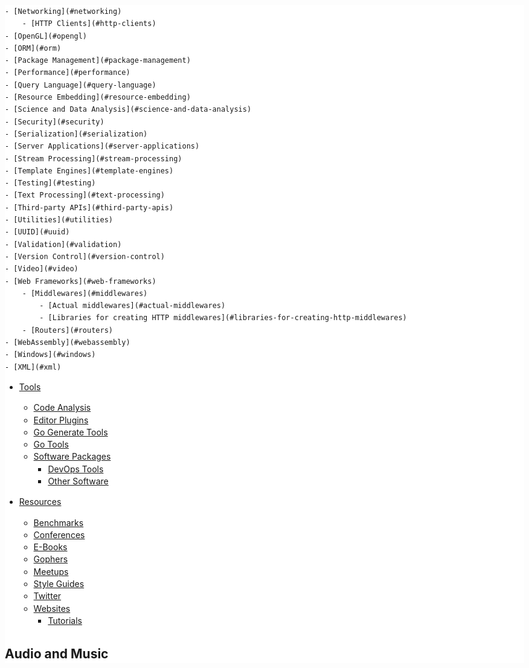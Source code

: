     - [Networking](#networking)
        - [HTTP Clients](#http-clients)
    - [OpenGL](#opengl)
    - [ORM](#orm)
    - [Package Management](#package-management)
    - [Performance](#performance)
    - [Query Language](#query-language)
    - [Resource Embedding](#resource-embedding)
    - [Science and Data Analysis](#science-and-data-analysis)
    - [Security](#security)
    - [Serialization](#serialization)
    - [Server Applications](#server-applications)
    - [Stream Processing](#stream-processing)
    - [Template Engines](#template-engines)
    - [Testing](#testing)
    - [Text Processing](#text-processing)
    - [Third-party APIs](#third-party-apis)
    - [Utilities](#utilities)
    - [UUID](#uuid)
    - [Validation](#validation)
    - [Version Control](#version-control)
    - [Video](#video)
    - [Web Frameworks](#web-frameworks)
        - [Middlewares](#middlewares)
            - [Actual middlewares](#actual-middlewares)
            - [Libraries for creating HTTP middlewares](#libraries-for-creating-http-middlewares)
        - [Routers](#routers)
    - [WebAssembly](#webassembly)
    - [Windows](#windows)
    - [XML](#xml)

- [Tools](#tools)
    - [Code Analysis](#code-analysis)
    - [Editor Plugins](#editor-plugins)
    - [Go Generate Tools](#go-generate-tools)
    - [Go Tools](#go-tools)
    - [Software Packages](#software-packages)
        - [DevOps Tools](#devops-tools)
        - [Other Software](#other-software)

- [Resources](#resources)
    - [Benchmarks](#benchmarks)
    - [Conferences](#conferences)
    - [E-Books](#e-books)
    - [Gophers](#gophers)
    - [Meetups](#meetups)
    - [Style Guides](#style-guides)
    - [Twitter](#twitter)
    - [Websites](#websites)
        - [Tutorials](#tutorials)

## Audio and Music
